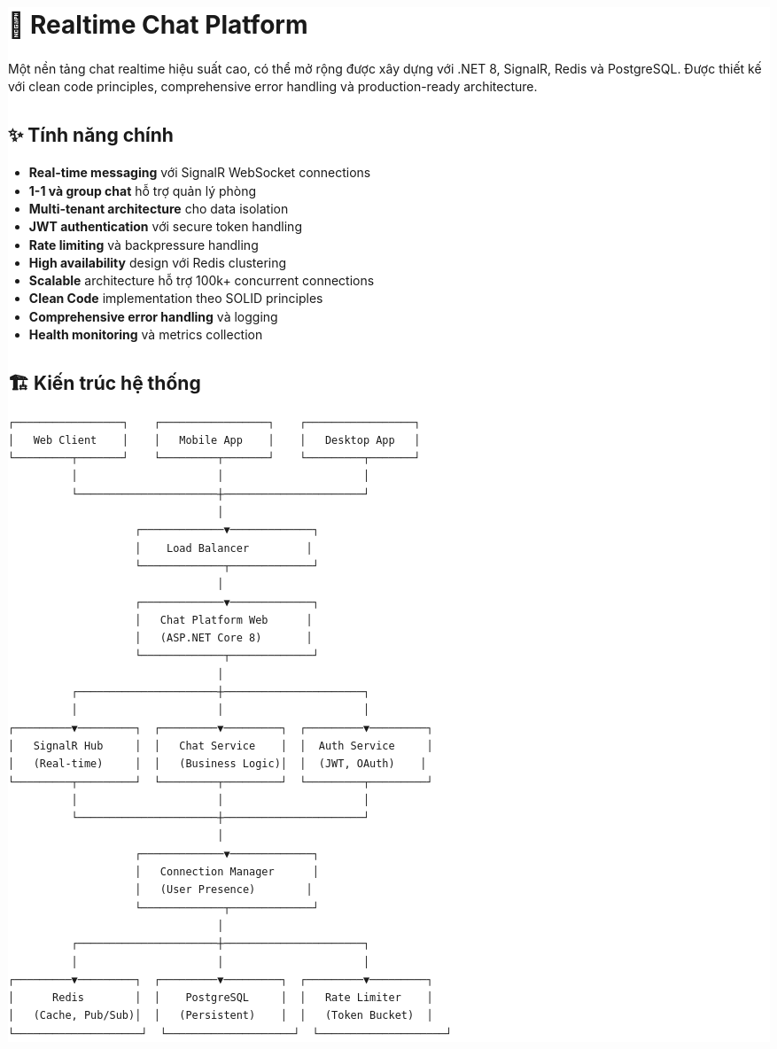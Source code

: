 # 🚀 Realtime Chat Platform

Một nền tảng chat realtime hiệu suất cao, có thể mở rộng được xây dựng với .NET 8, SignalR, Redis và PostgreSQL. Được thiết kế với clean code principles, comprehensive error handling và production-ready architecture.

## ✨ Tính năng chính

- **Real-time messaging** với SignalR WebSocket connections
- **1-1 và group chat** hỗ trợ quản lý phòng
- **Multi-tenant architecture** cho data isolation
- **JWT authentication** với secure token handling
- **Rate limiting** và backpressure handling
- **High availability** design với Redis clustering
- **Scalable** architecture hỗ trợ 100k+ concurrent connections
- **Clean Code** implementation theo SOLID principles
- **Comprehensive error handling** và logging
- **Health monitoring** và metrics collection

## 🏗️ Kiến trúc hệ thống

```
┌─────────────────┐    ┌─────────────────┐    ┌─────────────────┐
│   Web Client    │    │   Mobile App    │    │   Desktop App   │
└─────────┬───────┘    └─────────┬───────┘    └─────────┬───────┘
          │                      │                      │
          └──────────────────────┼──────────────────────┘
                                 │
                    ┌─────────────▼─────────────┐
                    │    Load Balancer         │
                    └─────────────┬─────────────┘
                                 │
                    ┌─────────────▼─────────────┐
                    │   Chat Platform Web      │
                    │   (ASP.NET Core 8)       │
                    └─────────────┬─────────────┘
                                 │
          ┌──────────────────────┼──────────────────────┐
          │                      │                      │
┌─────────▼─────────┐  ┌─────────▼─────────┐  ┌─────────▼─────────┐
│   SignalR Hub     │  │   Chat Service    │  │  Auth Service     │
│   (Real-time)     │  │   (Business Logic)│  │  (JWT, OAuth)    │
└─────────┬─────────┘  └─────────┬─────────┘  └─────────┬─────────┘
          │                      │                      │
          └──────────────────────┼──────────────────────┘
                                 │
                    ┌─────────────▼─────────────┐
                    │   Connection Manager      │
                    │   (User Presence)        │
                    └─────────────┬─────────────┘
                                 │
          ┌──────────────────────┼──────────────────────┐
          │                      │                      │
┌─────────▼─────────┐  ┌─────────▼─────────┐  ┌─────────▼─────────┐
│      Redis        │  │    PostgreSQL     │  │   Rate Limiter    │
│   (Cache, Pub/Sub)│  │   (Persistent)    │  │   (Token Bucket)  │
└────────────────────┘  └────────────────────┘  └────────────────────┘
```
